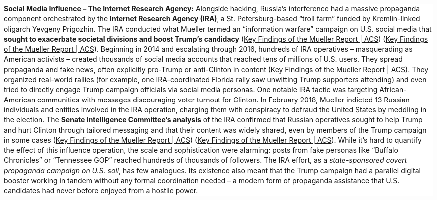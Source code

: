 **Social Media Influence – The Internet Research Agency:** Alongside hacking, Russia’s interference had a massive propaganda component orchestrated by the **Internet Research Agency (IRA)**, a St. Petersburg-based “troll farm” funded by Kremlin-linked oligarch Yevgeny Prigozhin. The IRA conducted what Mueller termed an “information warfare” campaign on U.S. social media that **sought to exacerbate societal divisions and boost Trump’s candidacy** ([Key Findings of the Mueller Report | ACS](https://www.acslaw.org/projects/the-presidential-investigation-education-project/other-resources/key-findings-of-the-mueller-report/#:~:text=,78)) ([Key Findings of the Mueller Report | ACS](https://www.acslaw.org/projects/the-presidential-investigation-education-project/other-resources/key-findings-of-the-mueller-report/#:~:text=,created%20entities%20and%20Wikileaks.%5B3)). Beginning in 2014 and escalating through 2016, hundreds of IRA operatives – masquerading as American activists – created thousands of social media accounts that reached tens of millions of U.S. users. They spread propaganda and fake news, often explicitly pro-Trump or anti-Clinton in content ([Key Findings of the Mueller Report | ACS](https://www.acslaw.org/projects/the-presidential-investigation-education-project/other-resources/key-findings-of-the-mueller-report/#:~:text=,78)). They organized real-world rallies (for example, one IRA-coordinated Florida rally saw unwitting Trump supporters attending) and even tried to directly engage Trump campaign officials via social media personas. One notable IRA tactic was targeting African-American communities with messages discouraging voter turnout for Clinton. In February 2018, Mueller indicted 13 Russian individuals and entities involved in the IRA operation, charging them with conspiracy to defraud the United States by meddling in the election. The **Senate Intelligence Committee’s analysis** of the IRA confirmed that Russian operatives sought to help Trump and hurt Clinton through tailored messaging and that their content was widely shared, even by members of the Trump campaign in some cases ([Key Findings of the Mueller Report | ACS](https://www.acslaw.org/projects/the-presidential-investigation-education-project/other-resources/key-findings-of-the-mueller-report/#:~:text=,78)) ([Key Findings of the Mueller Report | ACS](https://www.acslaw.org/projects/the-presidential-investigation-education-project/other-resources/key-findings-of-the-mueller-report/#:~:text=,created%20entities%20and%20Wikileaks.%5B3)). While it’s hard to quantify the effect of this influence operation, the scale and sophistication were alarming: posts from fake personas like “Buffalo Chronicles” or “Tennessee GOP” reached hundreds of thousands of followers. The IRA effort, as a *state-sponsored covert propaganda campaign on U.S. soil*, has few analogues. Its existence also meant that the Trump campaign had a parallel digital booster working in tandem without any formal coordination needed – a modern form of propaganda assistance that U.S. candidates had never before enjoyed from a hostile power.  
